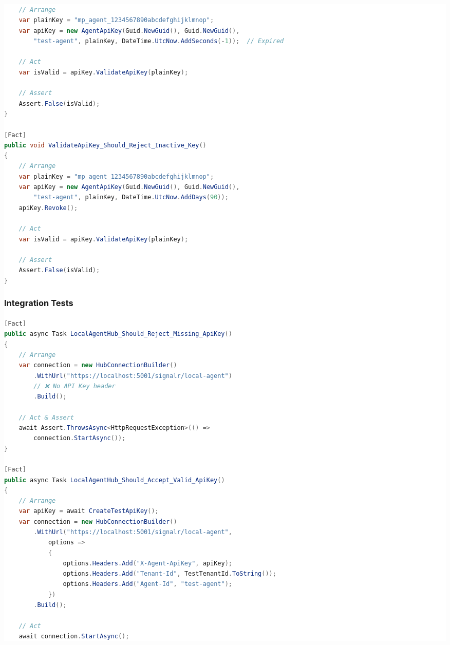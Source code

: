 ```csharp
    // Arrange
    var plainKey = "mp_agent_1234567890abcdefghijklmnop";
    var apiKey = new AgentApiKey(Guid.NewGuid(), Guid.NewGuid(),
        "test-agent", plainKey, DateTime.UtcNow.AddSeconds(-1));  // Expired

    // Act
    var isValid = apiKey.ValidateApiKey(plainKey);

    // Assert
    Assert.False(isValid);
}

[Fact]
public void ValidateApiKey_Should_Reject_Inactive_Key()
{
    // Arrange
    var plainKey = "mp_agent_1234567890abcdefghijklmnop";
    var apiKey = new AgentApiKey(Guid.NewGuid(), Guid.NewGuid(),
        "test-agent", plainKey, DateTime.UtcNow.AddDays(90));
    apiKey.Revoke();

    // Act
    var isValid = apiKey.ValidateApiKey(plainKey);

    // Assert
    Assert.False(isValid);
}
```

### Integration Tests

```csharp
[Fact]
public async Task LocalAgentHub_Should_Reject_Missing_ApiKey()
{
    // Arrange
    var connection = new HubConnectionBuilder()
        .WithUrl("https://localhost:5001/signalr/local-agent")
        // ❌ No API Key header
        .Build();

    // Act & Assert
    await Assert.ThrowsAsync<HttpRequestException>(() =>
        connection.StartAsync());
}

[Fact]
public async Task LocalAgentHub_Should_Accept_Valid_ApiKey()
{
    // Arrange
    var apiKey = await CreateTestApiKey();
    var connection = new HubConnectionBuilder()
        .WithUrl("https://localhost:5001/signalr/local-agent",
            options =>
            {
                options.Headers.Add("X-Agent-ApiKey", apiKey);
                options.Headers.Add("Tenant-Id", TestTenantId.ToString());
                options.Headers.Add("Agent-Id", "test-agent");
            })
        .Build();

    // Act
    await connection.StartAsync();
```